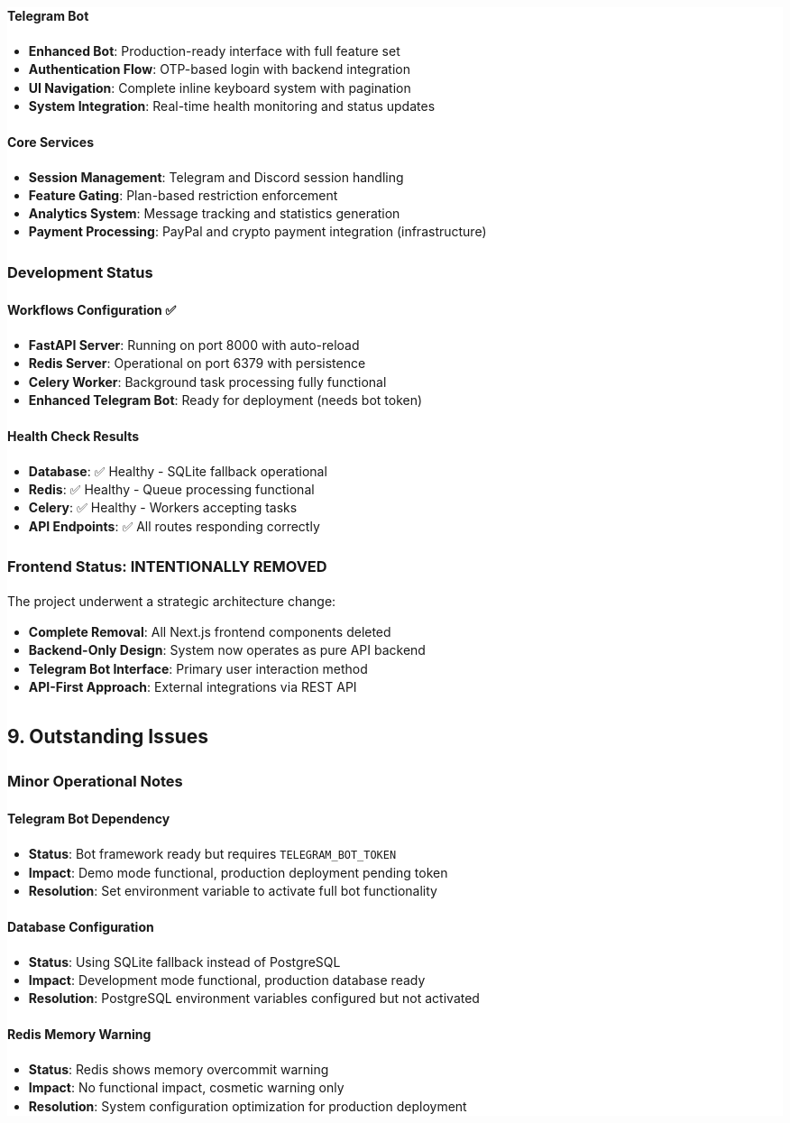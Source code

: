 #### Telegram Bot
- **Enhanced Bot**: Production-ready interface with full feature set
- **Authentication Flow**: OTP-based login with backend integration
- **UI Navigation**: Complete inline keyboard system with pagination
- **System Integration**: Real-time health monitoring and status updates

#### Core Services
- **Session Management**: Telegram and Discord session handling
- **Feature Gating**: Plan-based restriction enforcement
- **Analytics System**: Message tracking and statistics generation
- **Payment Processing**: PayPal and crypto payment integration (infrastructure)

### Development Status

#### Workflows Configuration ✅
- **FastAPI Server**: Running on port 8000 with auto-reload
- **Redis Server**: Operational on port 6379 with persistence
- **Celery Worker**: Background task processing fully functional
- **Enhanced Telegram Bot**: Ready for deployment (needs bot token)

#### Health Check Results
- **Database**: ✅ Healthy - SQLite fallback operational
- **Redis**: ✅ Healthy - Queue processing functional
- **Celery**: ✅ Healthy - Workers accepting tasks
- **API Endpoints**: ✅ All routes responding correctly

### Frontend Status: **INTENTIONALLY REMOVED**

The project underwent a strategic architecture change:
- **Complete Removal**: All Next.js frontend components deleted
- **Backend-Only Design**: System now operates as pure API backend
- **Telegram Bot Interface**: Primary user interaction method
- **API-First Approach**: External integrations via REST API

## 9. Outstanding Issues

### Minor Operational Notes

#### Telegram Bot Dependency
- **Status**: Bot framework ready but requires `TELEGRAM_BOT_TOKEN`
- **Impact**: Demo mode functional, production deployment pending token
- **Resolution**: Set environment variable to activate full bot functionality

#### Database Configuration
- **Status**: Using SQLite fallback instead of PostgreSQL
- **Impact**: Development mode functional, production database ready
- **Resolution**: PostgreSQL environment variables configured but not activated

#### Redis Memory Warning
- **Status**: Redis shows memory overcommit warning
- **Impact**: No functional impact, cosmetic warning only
- **Resolution**: System configuration optimization for production deployment
